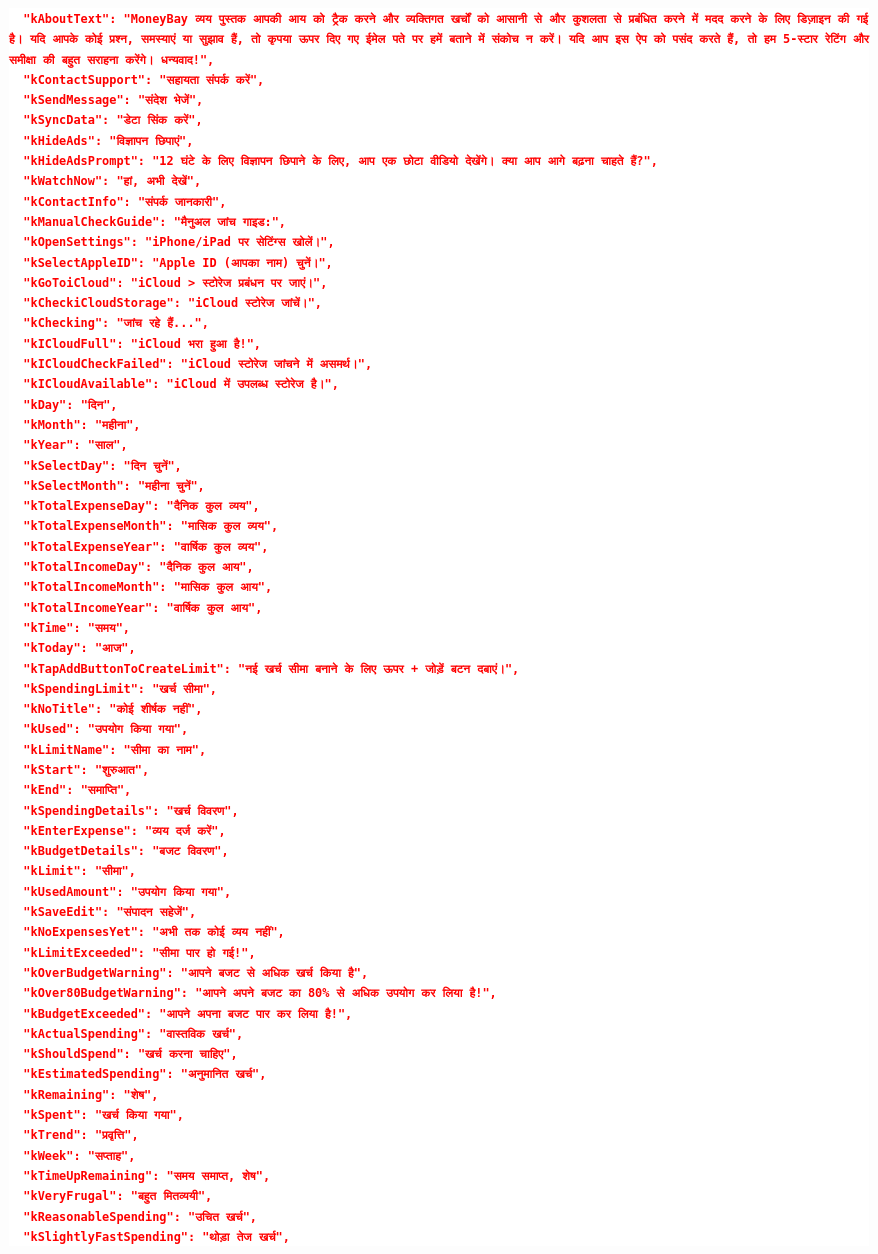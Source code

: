 ```json
  "kAboutText": "MoneyBay व्यय पुस्तक आपकी आय को ट्रैक करने और व्यक्तिगत खर्चों को आसानी से और कुशलता से प्रबंधित करने में मदद करने के लिए डिज़ाइन की गई है। यदि आपके कोई प्रश्न, समस्याएं या सुझाव हैं, तो कृपया ऊपर दिए गए ईमेल पते पर हमें बताने में संकोच न करें। यदि आप इस ऐप को पसंद करते हैं, तो हम 5-स्टार रेटिंग और समीक्षा की बहुत सराहना करेंगे। धन्यवाद!",
  "kContactSupport": "सहायता संपर्क करें",
  "kSendMessage": "संदेश भेजें",
  "kSyncData": "डेटा सिंक करें",
  "kHideAds": "विज्ञापन छिपाएं",
  "kHideAdsPrompt": "12 घंटे के लिए विज्ञापन छिपाने के लिए, आप एक छोटा वीडियो देखेंगे। क्या आप आगे बढ़ना चाहते हैं?",
  "kWatchNow": "हां, अभी देखें",
  "kContactInfo": "संपर्क जानकारी",
  "kManualCheckGuide": "मैनुअल जांच गाइड:",
  "kOpenSettings": "iPhone/iPad पर सेटिंग्स खोलें।",
  "kSelectAppleID": "Apple ID (आपका नाम) चुनें।",
  "kGoToiCloud": "iCloud > स्टोरेज प्रबंधन पर जाएं।",
  "kCheckiCloudStorage": "iCloud स्टोरेज जांचें।",
  "kChecking": "जांच रहे हैं...",
  "kICloudFull": "iCloud भरा हुआ है!",
  "kICloudCheckFailed": "iCloud स्टोरेज जांचने में असमर्थ।",
  "kICloudAvailable": "iCloud में उपलब्ध स्टोरेज है।",
  "kDay": "दिन",
  "kMonth": "महीना",
  "kYear": "साल",
  "kSelectDay": "दिन चुनें",
  "kSelectMonth": "महीना चुनें",
  "kTotalExpenseDay": "दैनिक कुल व्यय",
  "kTotalExpenseMonth": "मासिक कुल व्यय",
  "kTotalExpenseYear": "वार्षिक कुल व्यय",
  "kTotalIncomeDay": "दैनिक कुल आय",
  "kTotalIncomeMonth": "मासिक कुल आय",
  "kTotalIncomeYear": "वार्षिक कुल आय",
  "kTime": "समय",
  "kToday": "आज",
  "kTapAddButtonToCreateLimit": "नई खर्च सीमा बनाने के लिए ऊपर + जोड़ें बटन दबाएं।",
  "kSpendingLimit": "खर्च सीमा",
  "kNoTitle": "कोई शीर्षक नहीं",
  "kUsed": "उपयोग किया गया",
  "kLimitName": "सीमा का नाम",
  "kStart": "शुरुआत",
  "kEnd": "समाप्ति",
  "kSpendingDetails": "खर्च विवरण",
  "kEnterExpense": "व्यय दर्ज करें",
  "kBudgetDetails": "बजट विवरण",
  "kLimit": "सीमा",
  "kUsedAmount": "उपयोग किया गया",
  "kSaveEdit": "संपादन सहेजें",
  "kNoExpensesYet": "अभी तक कोई व्यय नहीं",
  "kLimitExceeded": "सीमा पार हो गई!",
  "kOverBudgetWarning": "आपने बजट से अधिक खर्च किया है",
  "kOver80BudgetWarning": "आपने अपने बजट का 80% से अधिक उपयोग कर लिया है!",
  "kBudgetExceeded": "आपने अपना बजट पार कर लिया है!",
  "kActualSpending": "वास्तविक खर्च",
  "kShouldSpend": "खर्च करना चाहिए",
  "kEstimatedSpending": "अनुमानित खर्च",
  "kRemaining": "शेष",
  "kSpent": "खर्च किया गया",
  "kTrend": "प्रवृत्ति",
  "kWeek": "सप्ताह",
  "kTimeUpRemaining": "समय समाप्त, शेष",
  "kVeryFrugal": "बहुत मितव्ययी",
  "kReasonableSpending": "उचित खर्च",
  "kSlightlyFastSpending": "थोड़ा तेज खर्च",
```